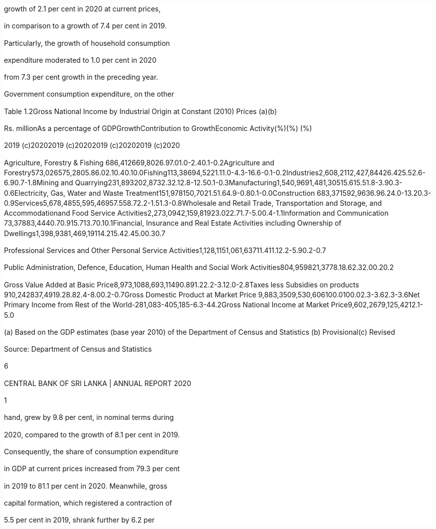 growth of 2.1 per cent in 2020 at current prices,

in comparison to a growth of 7.4 per cent in 2019.

Particularly, the growth of household consumption

expenditure moderated to 1.0 per cent in 2020

from 7.3 per cent growth in the preceding year.

Government consumption expenditure, on the other

Table 1.2Gross National Income by Industrial Origin at Constant (2010) Prices (a)(b)

Rs. millionAs a percentage of GDPGrowthContribution to GrowthEconomic Activity(%)(%) (%)

2019 (c)20202019 (c)20202019 (c)20202019 (c)2020

Agriculture, Forestry & Fishing 686,412669,8026.97.01.0-2.40.1-0.2Agriculture and Forestry573,026575,2805.86.02.10.40.10.0Fishing113,38694,5221.11.0-4.3-16.6-0.1-0.2Industries2,608,2112,427,84426.425.52.6-6.90.7-1.8Mining and Quarrying231,893202,8732.32.12.8-12.50.1-0.3Manufacturing1,540,9691,481,30515.615.51.8-3.90.3-0.6Electricity, Gas, Water and Waste Treatment151,978150,7021.51.64.9-0.80.1-0.0Construction 683,371592,9636.96.24.0-13.20.3-0.9Services5,678,4855,595,46957.558.72.2-1.51.3-0.8Wholesale and Retail Trade, Transportation and Storage, and Accommodationand Food Service Activities2,273,0942,159,81923.022.71.7-5.00.4-1.1Information and Communication 73,37883,4440.70.915.713.70.10.1Financial, Insurance and Real Estate Activities including Ownership of Dwellings1,398,9381,469,19114.215.42.45.00.30.7

Professional Services and Other Personal Service Activities1,128,1151,061,63711.411.12.2-5.90.2-0.7

Public Administration, Defence, Education, Human Health and Social Work Activities804,959821,3778.18.62.32.00.20.2

Gross Value Added at Basic Price8,973,1088,693,11490.891.22.2-3.12.0-2.8Taxes less Subsidies on products 910,242837,4919.28.82.4-8.00.2-0.7Gross Domestic Product at Market Price 9,883,3509,530,606100.0100.02.3-3.62.3-3.6Net Primary Income from Rest of the World-281,083-405,185-6.3-44.2Gross National Income at Market Price9,602,2679,125,4212.1-5.0

(a) Based on the GDP estimates (base year 2010) of the Department of Census and Statistics (b) Provisional(c) Revised

Source: Department of Census and Statistics

6

CENTRAL BANK OF SRI LANKA | ANNUAL REPORT 2020

1

hand, grew by 9.8 per cent, in nominal terms during

2020, compared to the growth of 8.1 per cent in 2019.

Consequently, the share of consumption expenditure

in GDP at current prices increased from 79.3 per cent

in 2019 to 81.1 per cent in 2020. Meanwhile, gross

capital formation, which registered a contraction of

5.5 per cent in 2019, shrank further by 6.2 per
